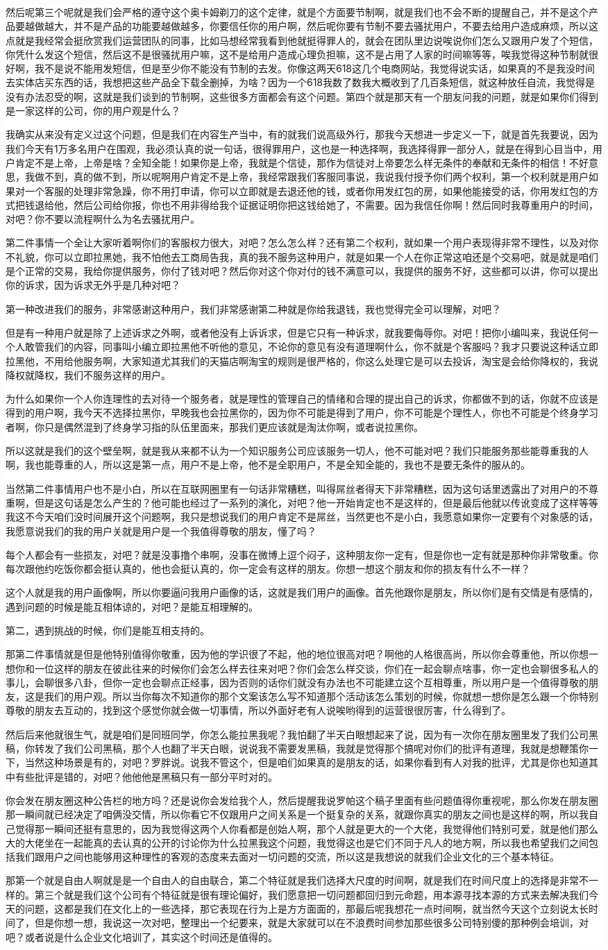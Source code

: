 然后呢第三个呢就是我们会严格的遵守这个奥卡姆剃刀的这个定律，就是个方面要节制啊，就是我们也不会不断的提醒自己，并不是这个产品要越做越大，并不是产品的功能要越做越多，你要信任你的用户啊，然后呢你要有节制不要去骚扰用户，不要去给用户造成麻烦，所以这点就是我经常会挺欣赏我们运营团队的同事，比如马想经常我看到他就挺得罪人的，就会在团队里边说唉说你们怎么又跟用户发了个短信，你凭什么发这个短信，然后这不是很骚扰用户嘛，这不是给用户造成心理负担嘛，这不是占用了人家的时间嘛等等，唉我觉得这种节制就很好啊，我不是说不能用发短信，但是至少你不能没有节制的去发。你像这两天618这几个电商网站，我觉得说实话，如果真的不是我没时间去实体店买东西的话，我想把这些产品全下载全删掉，为啥？因为一个618我数了数我大概收到了几百条短信，就这种放任自流，我觉得是没有办法忍受的啊，这就是我们谈到的节制啊，这些很多方面都会有这个问题。第四个就是那天有一个朋友问我的问题，就是如果你们得到是一家这样的公司，你的用户观是什么？


我确实从来没有定义过这个问题，但是我们在内容生产当中，有的就我们说高级外行，那我今天想进一步定义一下，就是首先我要说，因为我们今天有1万多名用户在围观，我必须认真的说一句话，很得罪用户，这也是一种选择啊，我选择得罪一部分人，就是在得到心目当中，用户肯定不是上帝，上帝是啥？全知全能！如果你是上帝，我就是个信徒，那作为信徒对上帝要怎么样无条件的奉献和无条件的相信！不好意思，我做不到，真的做不到，所以呢啊用户肯定不是上帝，我经常跟我们客服同事说，我说我付授予你们两个权利，第一个权利就是用户如果对一个客服的处理非常急躁，你不用打申请，你可以立即就是去退还他的钱，或者你用发红包的房，如果他能接受的话，你用发红包的方式把钱退给他，然后公司给你报，你也不用非得给我个证据证明你把这钱给她了，不需要。因为我信任你啊！然后同时我尊重用户的时间，对吧？你不要以流程啊什么为名去骚扰用户。

第二件事情一个全让大家听着啊你们的客服权力很大，对吧？怎么怎么样？还有第二个权利，就如果一个用户表现得非常不理性，以及对你不礼貌，你可以立即拉黑她，我不怕他去工商局告我，真的我不服务这种用户，就是如果一个人在你正常这咱还是个交易吧，就是就是咱们是个正常的交易，我给你提供服务，你付了钱对吧？然后你对这个你对付的钱不满意可以，我提供的服务不好，这些都可以讲，你可以提出你的诉求，因为诉求无外乎是几种对吧？

第一种改进我们的服务，非常感谢这种用户，我们非常感谢第二种就是你给我退钱，我也觉得完全可以理解，对吧？


但是有一种用户就是除了上述诉求之外啊，或者他没有上诉诉求，但是它只有一种诉求，就我要侮辱你。对吧！把你小编叫来，我说任何一个人敢管我们的内容，同事叫小编立即拉黑他不听他的意见，不论你的意见有没有道理啊什么，你不就是个客服吗？我才只要说这种话立即拉黑他，不用给他服务啊，大家知道尤其我们的天猫店啊淘宝的规则是很严格的，你这么处理它是可以去投诉，淘宝是会给你降权的，我说降权就降权，我们不服务这样的用户。

为什么如果你一个人你连理性的去对待一个服务者，就是理性的管理自己的情绪和合理的提出自己的诉求，你都做不到的话，你就不应该是得到的用户啊，我今天不选择拉黑你，早晚我也会拉黑你的，因为你不可能是得到了用户，你不可能是个理性人，你也不可能是个终身学习者啊，你只是偶然混到了终身学习指的队伍里面来，那我们更应该就是淘汰你啊，或者说拉黑你。

所以这就是我们的这个壁垒啊，就是我从来都不认为一个知识服务公司应该服务一切人，他不可能对吧？我们只能服务那些能尊重我的人啊，我也能尊重的人，所以这是第一点，用户不是上帝，他不是全职用户，不是全知全能的，我也不是要无条件的服从的。

当然第二件事情用户也不是小白，所以在互联网圈里有一句话非常糟糕，叫得屌丝者得天下非常糟糕，因为这句话里透露出了对用户的不尊重啊，但是这句话是怎么产生的？他可能也经过了一系列的演化，对吧？他一开始肯定也不是这样的，但是最后他就以传讹变成了这样等等我这不今天咱们没时间展开这个问题啊，我只是想说我们的用户肯定不是屌丝，当然更也不是小白，我愿意如果你一定要有个对象感的话，我愿意说我们的我的用户关就是用户是一个我值得尊敬的朋友，懂了吗？


每个人都会有一些损友，对吧？就是没事撸个串啊，没事在微博上逗个闷子，这种朋友你一定有，但是你也一定有就是那种你非常敬重。你每次跟他约吃饭你都会挺认真的，他也会挺认真的，你一定会有这样的朋友。你想一想这个朋友和你的损友有什么不一样？

这个人就是我的用户画像啊，所以你要逼问我用户画像的话，这就是我们用户的画像。首先他跟你是朋友，所以你们是有交情是有感情的，遇到问题的时候是能互相体谅的，对吧？是能互相理解的。

第二，遇到挑战的时候，你们是能互相支持的。

那第二件事情就是但是他特别值得你敬重，因为他的学识很了不起，他的地位很高对吧？啊他的人格很高尚，所以你会尊重他，所以你想一想你和一位这样的朋友在彼此往来的时候你们会怎么样去往来对吧？你们会怎么样交谈，你们在一起会聊点啥事，你一定也会聊很多私人的事儿，会聊很多八卦，但你一定也会聊点正经事，因为否则的话你们就没有办法也不可能建立这个互相尊重，所以用户是一个值得尊敬的朋友，这是我们的用户观。所以当你每次不知道你的那个文案该怎么写不知道那个活动该怎么策划的时候，你就想一想你是怎么跟一个你特别尊敬的朋友去互动的，找到这个感觉你就会做一切事情，所以外面好老有人说唉哟得到的运营很很厉害，什么得到了。


然后后来他就很生气，就是咱们是同班同学，你怎么能拉黑我呢？我怕翻了半天白眼想起来了说，因为有一次你在朋友圈里发了我们公司黑稿，你转发了我们公司黑稿，那个人也翻了半天白眼，说说我不需要发黑稿，我就是觉得那个搞呢对你们的批评有道理，我就是想鞭策你一下，当然这种场景是有的，对吧？罗胖说。说我不管这个，但是咱们如果真的是朋友的话，如果你看到有人对我的批评，尤其是你也知道其中有些批评是错的，对吧？他他他是黑稿只有一部分平时对的。


你会发在朋友圈这种公告栏的地方吗？还是说你会发给我个人，然后提醒我说罗帕这个稿子里面有些问题值得你重视呢，那么你发在朋友圈那一瞬间就已经决定了咱俩没交情，所以你看它不仅跟用户之间关系是一个挺复杂的关系，就跟你真实的朋友之间也是这样的啊，所以我自己觉得那一瞬间还挺有意思的，因为我觉得这两个人你看都是创始人啊，那个人就是更大的一个大佬，我觉得他们特别可爱，就是他们那么大的大佬坐在一起能真的去认真的公开的讨论你为什么拉黑我这个问题，我觉得这也是它们不同于凡人的地方啊，所以我也希望我们之间包括我们跟用户之间也能够用这种理性的客观的态度来去面对一切问题的交流，所以这是我想说的就我们企业文化的三个基本特征。


那第一个就是自由人啊就是是一个自由人的自由联合，第二个特征就是我们选择大尺度的时间啊，就是我们在时间尺度上的选择是非常不一样的。第三个就是我们这个公司有个特征就是很有理论偏好，我们愿意把一切问题都回归到元命题，用本源寻找本源的方式来去解决我们今天的问题，这都是我们在文化上的一些选择，那它表现在行为上是方方面面的，那最后呢我想花一点时间啊，就当然今天这个立刻说太长时间了，但是你想一想，我说这一次对吧，整理出一个纪要来，就是大家就可以在不浪费时间参加那些很多公司特别傻的那种例会培训，对吧？或者说是什么企业文化培训了，其实这个时间还是值得的。
